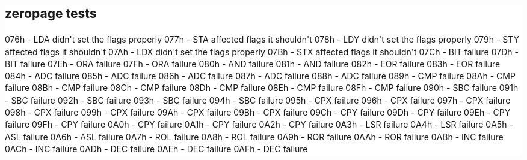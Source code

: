 zeropage tests
--------------
076h - LDA didn't set the flags properly
077h - STA affected flags it shouldn't
078h - LDY didn't set the flags properly
079h - STY affected flags it shouldn't
07Ah - LDX didn't set the flags properly
07Bh - STX affected flags it shouldn't
07Ch - BIT failure
07Dh - BIT failure
07Eh - ORA failure
07Fh - ORA failure
080h - AND failure
081h - AND failure
082h - EOR failure
083h - EOR failure
084h - ADC failure
085h - ADC failure
086h - ADC failure
087h - ADC failure
088h - ADC failure
089h - CMP failure
08Ah - CMP failure
08Bh - CMP failure
08Ch - CMP failure
08Dh - CMP failure
08Eh - CMP failure
08Fh - CMP failure
090h - SBC failure
091h - SBC failure
092h - SBC failure
093h - SBC failure
094h - SBC failure
095h - CPX failure
096h - CPX failure
097h - CPX failure
098h - CPX failure
099h - CPX failure
09Ah - CPX failure
09Bh - CPX failure
09Ch - CPY failure
09Dh - CPY failure
09Eh - CPY failure
09Fh - CPY failure
0A0h - CPY failure
0A1h - CPY failure
0A2h - CPY failure
0A3h - LSR failure
0A4h - LSR failure
0A5h - ASL failure
0A6h - ASL failure
0A7h - ROL failure
0A8h - ROL failure
0A9h - ROR failure
0AAh - ROR failure
0ABh - INC failure
0ACh - INC failure
0ADh - DEC failure
0AEh - DEC failure
0AFh - DEC failure
